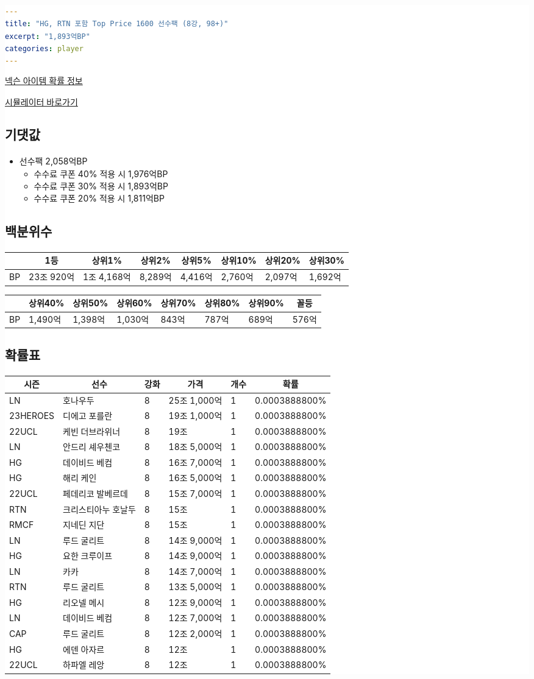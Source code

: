 ```yaml
---
title: "HG, RTN 포함 Top Price 1600 선수팩 (8강, 98+)"
excerpt: "1,893억BP"
categories: player
---
```

[넥슨 아이템 확률 정보](http://iteminfo.nexon.com/probability/fco?sn=7750)

[시뮬레이터 바로가기](/simulator/7750)
## 기댓값
- 선수팩 2,058억BP
  - 수수료 쿠폰 40% 적용 시 1,976억BP
  - 수수료 쿠폰 30% 적용 시 1,893억BP
  - 수수료 쿠폰 20% 적용 시 1,811억BP


## 백분위수

||1등|상위1%|상위2%|상위5%|상위10%|상위20%|상위30%|
|---|---|---|---|---|---|---|---|
|BP|23조 920억|1조 4,168억|8,289억|4,416억|2,760억|2,097억|1,692억|

||상위40%|상위50%|상위60%|상위70%|상위80%|상위90%|꼴등|
|---|---|---|---|---|---|---|---|
|BP|1,490억|1,398억|1,030억|843억|787억|689억|576억|


## 확률표

|시즌|선수|강화|가격|개수|확률|
|---|---|---|---|---|---|
|LN|호나우두|8|25조 1,000억|1|0.0003888800%|
|23HEROES|디에고 포를란|8|19조 1,000억|1|0.0003888800%|
|22UCL|케빈 더브라위너|8|19조|1|0.0003888800%|
|LN|안드리 셰우첸코|8|18조 5,000억|1|0.0003888800%|
|HG|데이비드 베컴|8|16조 7,000억|1|0.0003888800%|
|HG|해리 케인|8|16조 5,000억|1|0.0003888800%|
|22UCL|페데리코 발베르데|8|15조 7,000억|1|0.0003888800%|
|RTN|크리스티아누 호날두|8|15조|1|0.0003888800%|
|RMCF|지네딘 지단|8|15조|1|0.0003888800%|
|LN|루드 굴리트|8|14조 9,000억|1|0.0003888800%|
|HG|요한 크루이프|8|14조 9,000억|1|0.0003888800%|
|LN|카카|8|14조 7,000억|1|0.0003888800%|
|RTN|루드 굴리트|8|13조 5,000억|1|0.0003888800%|
|HG|리오넬 메시|8|12조 9,000억|1|0.0003888800%|
|LN|데이비드 베컴|8|12조 7,000억|1|0.0003888800%|
|CAP|루드 굴리트|8|12조 2,000억|1|0.0003888800%|
|HG|에덴 아자르|8|12조|1|0.0003888800%|
|22UCL|하파엘 레앙|8|12조|1|0.0003888800%|